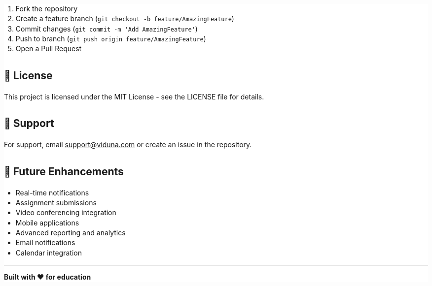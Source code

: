 1. Fork the repository
2. Create a feature branch (`git checkout -b feature/AmazingFeature`)
3. Commit changes (`git commit -m 'Add AmazingFeature'`)
4. Push to branch (`git push origin feature/AmazingFeature`)
5. Open a Pull Request

## 📄 License

This project is licensed under the MIT License - see the LICENSE file for details.

## 👥 Support

For support, email support@viduna.com or create an issue in the repository.

## 🎯 Future Enhancements

- Real-time notifications
- Assignment submissions
- Video conferencing integration
- Mobile applications
- Advanced reporting and analytics
- Email notifications
- Calendar integration

---

**Built with ❤️ for education**
